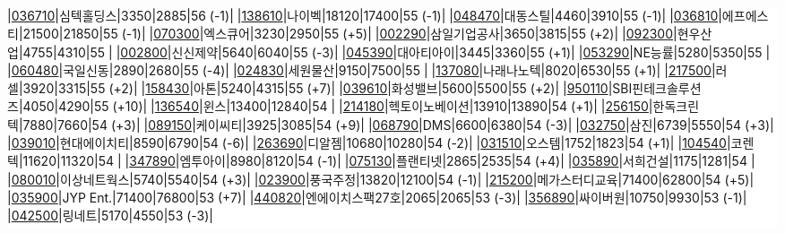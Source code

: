 |[036710](https://finance.daum.net/quotes/A036710)|심텍홀딩스|3350|2885|56 (-1)|
|[138610](https://finance.daum.net/quotes/A138610)|나이벡|18120|17400|55 (-1)|
|[048470](https://finance.daum.net/quotes/A048470)|대동스틸|4460|3910|55 (-1)|
|[036810](https://finance.daum.net/quotes/A036810)|에프에스티|21500|21850|55 (-1)|
|[070300](https://finance.daum.net/quotes/A070300)|엑스큐어|3230|2950|55 (+5)|
|[002290](https://finance.daum.net/quotes/A002290)|삼일기업공사|3650|3815|55 (+2)|
|[092300](https://finance.daum.net/quotes/A092300)|현우산업|4755|4310|55 |
|[002800](https://finance.daum.net/quotes/A002800)|신신제약|5640|6040|55 (-3)|
|[045390](https://finance.daum.net/quotes/A045390)|대아티아이|3445|3360|55 (+1)|
|[053290](https://finance.daum.net/quotes/A053290)|NE능률|5280|5350|55 |
|[060480](https://finance.daum.net/quotes/A060480)|국일신동|2890|2680|55 (-4)|
|[024830](https://finance.daum.net/quotes/A024830)|세원물산|9150|7500|55 |
|[137080](https://finance.daum.net/quotes/A137080)|나래나노텍|8020|6530|55 (+1)|
|[217500](https://finance.daum.net/quotes/A217500)|러셀|3920|3315|55 (+2)|
|[158430](https://finance.daum.net/quotes/A158430)|아톤|5240|4315|55 (+7)|
|[039610](https://finance.daum.net/quotes/A039610)|화성밸브|5600|5500|55 (+2)|
|[950110](https://finance.daum.net/quotes/A950110)|SBI핀테크솔루션즈|4050|4290|55 (+10)|
|[136540](https://finance.daum.net/quotes/A136540)|윈스|13400|12840|54 |
|[214180](https://finance.daum.net/quotes/A214180)|헥토이노베이션|13910|13890|54 (+1)|
|[256150](https://finance.daum.net/quotes/A256150)|한독크린텍|7880|7660|54 (+3)|
|[089150](https://finance.daum.net/quotes/A089150)|케이씨티|3925|3085|54 (+9)|
|[068790](https://finance.daum.net/quotes/A068790)|DMS|6600|6380|54 (-3)|
|[032750](https://finance.daum.net/quotes/A032750)|삼진|6739|5550|54 (+3)|
|[039010](https://finance.daum.net/quotes/A039010)|현대에이치티|8590|6790|54 (-6)|
|[263690](https://finance.daum.net/quotes/A263690)|디알젬|10680|10280|54 (-2)|
|[031510](https://finance.daum.net/quotes/A031510)|오스템|1752|1823|54 (+1)|
|[104540](https://finance.daum.net/quotes/A104540)|코렌텍|11620|11320|54 |
|[347890](https://finance.daum.net/quotes/A347890)|엠투아이|8980|8120|54 (-1)|
|[075130](https://finance.daum.net/quotes/A075130)|플랜티넷|2865|2535|54 (+4)|
|[035890](https://finance.daum.net/quotes/A035890)|서희건설|1175|1281|54 |
|[080010](https://finance.daum.net/quotes/A080010)|이상네트웍스|5740|5540|54 (+3)|
|[023900](https://finance.daum.net/quotes/A023900)|풍국주정|13820|12100|54 (-1)|
|[215200](https://finance.daum.net/quotes/A215200)|메가스터디교육|71400|62800|54 (+5)|
|[035900](https://finance.daum.net/quotes/A035900)|JYP Ent.|71400|76800|53 (+7)|
|[440820](https://finance.daum.net/quotes/A440820)|엔에이치스팩27호|2065|2065|53 (-3)|
|[356890](https://finance.daum.net/quotes/A356890)|싸이버원|10750|9930|53 (-1)|
|[042500](https://finance.daum.net/quotes/A042500)|링네트|5170|4550|53 (-3)|